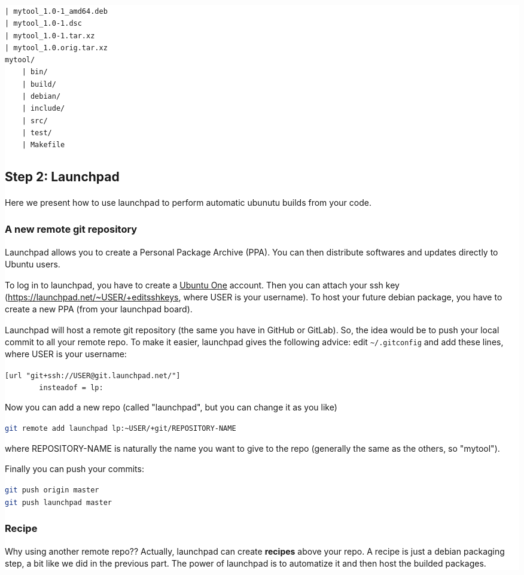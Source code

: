 ```
| mytool_1.0-1_amd64.deb
| mytool_1.0-1.dsc
| mytool_1.0-1.tar.xz
| mytool_1.0.orig.tar.xz
mytool/
    | bin/
    | build/
    | debian/
    | include/
    | src/
    | test/
    | Makefile
```

## Step 2: Launchpad

Here we present how to use launchpad to perform automatic ubunutu builds from your code.

### A new remote git repository
Launchpad allows you to create a Personal Package Archive (PPA). You can then distribute softwares and updates directly to Ubuntu users.

To log in to launchpad, you have to create a [Ubuntu One](https://login.ubuntu.com/) account. Then you can attach your ssh key
(https://launchpad.net/~USER/+editsshkeys, where USER is your username).
To host your future debian package, you have to create a new PPA (from your launchpad board).

Launchpad will host a remote git repository (the same you have in GitHub or GitLab). So, the idea would be to push your local commit to all your remote repo.
To make it easier, launchpad gives the following advice:
edit `~/.gitconfig` and add these lines, where USER is your username:
```
[url "git+ssh://USER@git.launchpad.net/"]
        insteadof = lp:
```

Now you can add a new repo (called "launchpad", but you can change it as you like)
```bash
git remote add launchpad lp:~USER/+git/REPOSITORY-NAME
```
where REPOSITORY-NAME is naturally the name you want to give to the repo (generally the same as the others, so "mytool").

Finally you can push your commits:
```bash
git push origin master
git push launchpad master
```

### Recipe
 Why using another remote repo?? Actually, launchpad can create **recipes** above your repo. A recipe is just a debian packaging step, a bit like we did in the previous part. The power of launchpad is to automatize it and then host the builded packages.
